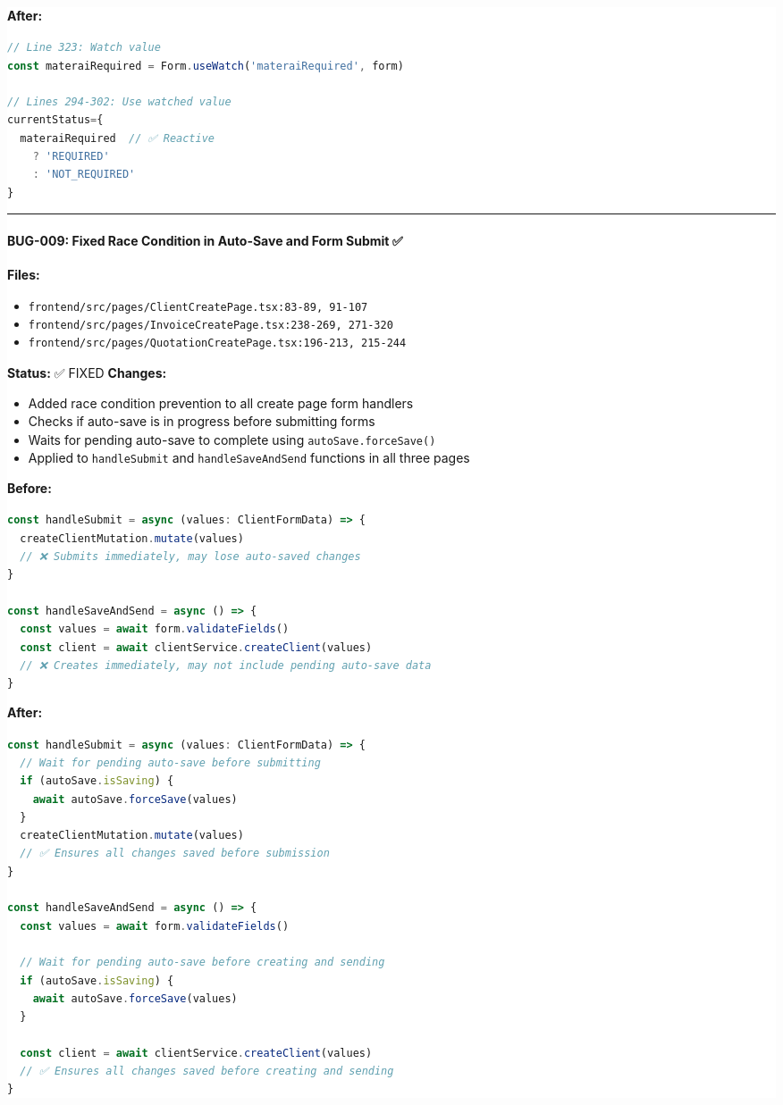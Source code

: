 **After:**
```typescript
// Line 323: Watch value
const materaiRequired = Form.useWatch('materaiRequired', form)

// Lines 294-302: Use watched value
currentStatus={
  materaiRequired  // ✅ Reactive
    ? 'REQUIRED'
    : 'NOT_REQUIRED'
}
```

---

#### BUG-009: Fixed Race Condition in Auto-Save and Form Submit ✅
**Files:**
- `frontend/src/pages/ClientCreatePage.tsx:83-89, 91-107`
- `frontend/src/pages/InvoiceCreatePage.tsx:238-269, 271-320`
- `frontend/src/pages/QuotationCreatePage.tsx:196-213, 215-244`

**Status:** ✅ FIXED
**Changes:**
- Added race condition prevention to all create page form handlers
- Checks if auto-save is in progress before submitting forms
- Waits for pending auto-save to complete using `autoSave.forceSave()`
- Applied to `handleSubmit` and `handleSaveAndSend` functions in all three pages

**Before:**
```typescript
const handleSubmit = async (values: ClientFormData) => {
  createClientMutation.mutate(values)
  // ❌ Submits immediately, may lose auto-saved changes
}

const handleSaveAndSend = async () => {
  const values = await form.validateFields()
  const client = await clientService.createClient(values)
  // ❌ Creates immediately, may not include pending auto-save data
}
```

**After:**
```typescript
const handleSubmit = async (values: ClientFormData) => {
  // Wait for pending auto-save before submitting
  if (autoSave.isSaving) {
    await autoSave.forceSave(values)
  }
  createClientMutation.mutate(values)
  // ✅ Ensures all changes saved before submission
}

const handleSaveAndSend = async () => {
  const values = await form.validateFields()

  // Wait for pending auto-save before creating and sending
  if (autoSave.isSaving) {
    await autoSave.forceSave(values)
  }

  const client = await clientService.createClient(values)
  // ✅ Ensures all changes saved before creating and sending
}
```

